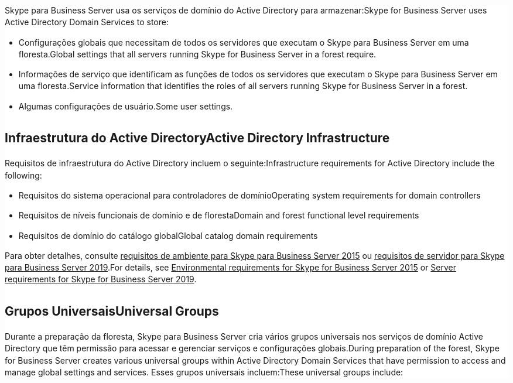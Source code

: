 <span data-ttu-id="4edb3-113">Skype para Business Server usa os serviços de domínio do Active Directory para armazenar:</span><span class="sxs-lookup"><span data-stu-id="4edb3-113">Skype for Business Server uses Active Directory Domain Services to store:</span></span>
  
- <span data-ttu-id="4edb3-114">Configurações globais que necessitam de todos os servidores que executam o Skype para Business Server em uma floresta.</span><span class="sxs-lookup"><span data-stu-id="4edb3-114">Global settings that all servers running Skype for Business Server in a forest require.</span></span>
    
- <span data-ttu-id="4edb3-115">Informações de serviço que identificam as funções de todos os servidores que executam o Skype para Business Server em uma floresta.</span><span class="sxs-lookup"><span data-stu-id="4edb3-115">Service information that identifies the roles of all servers running Skype for Business Server in a forest.</span></span>
    
- <span data-ttu-id="4edb3-116">Algumas configurações de usuário.</span><span class="sxs-lookup"><span data-stu-id="4edb3-116">Some user settings.</span></span>
    
## <a name="active-directory-infrastructure"></a><span data-ttu-id="4edb3-117">Infraestrutura do Active Directory</span><span class="sxs-lookup"><span data-stu-id="4edb3-117">Active Directory Infrastructure</span></span>

<span data-ttu-id="4edb3-118">Requisitos de infraestrutura do Active Directory incluem o seguinte:</span><span class="sxs-lookup"><span data-stu-id="4edb3-118">Infrastructure requirements for Active Directory include the following:</span></span>
  
- <span data-ttu-id="4edb3-119">Requisitos do sistema operacional para controladores de domínio</span><span class="sxs-lookup"><span data-stu-id="4edb3-119">Operating system requirements for domain controllers</span></span>
    
- <span data-ttu-id="4edb3-120">Requisitos de níveis funcionais de domínio e de floresta</span><span class="sxs-lookup"><span data-stu-id="4edb3-120">Domain and forest functional level requirements</span></span>
    
- <span data-ttu-id="4edb3-121">Requisitos de domínio do catálogo global</span><span class="sxs-lookup"><span data-stu-id="4edb3-121">Global catalog domain requirements</span></span>
    
<span data-ttu-id="4edb3-122">Para obter detalhes, consulte [requisitos de ambiente para Skype para Business Server 2015](../../plan-your-deployment/requirements-for-your-environment/environmental-requirements.md) ou [requisitos de servidor para Skype para Business Server 2019](../../../SfBServer2019/plan/system-requirements.md).</span><span class="sxs-lookup"><span data-stu-id="4edb3-122">For details, see [Environmental requirements for Skype for Business Server 2015](../../plan-your-deployment/requirements-for-your-environment/environmental-requirements.md) or [Server requirements for Skype for Business Server 2019](../../../SfBServer2019/plan/system-requirements.md).</span></span>
  
## <a name="universal-groups"></a><span data-ttu-id="4edb3-123">Grupos Universais</span><span class="sxs-lookup"><span data-stu-id="4edb3-123">Universal Groups</span></span>

<span data-ttu-id="4edb3-124">Durante a preparação da floresta, Skype para Business Server cria vários grupos universais nos serviços de domínio Active Directory que têm permissão para acessar e gerenciar serviços e configurações globais.</span><span class="sxs-lookup"><span data-stu-id="4edb3-124">During preparation of the forest, Skype for Business Server creates various universal groups within Active Directory Domain Services that have permission to access and manage global settings and services.</span></span> <span data-ttu-id="4edb3-125">Esses grupos universais incluem:</span><span class="sxs-lookup"><span data-stu-id="4edb3-125">These universal groups include:</span></span>
  